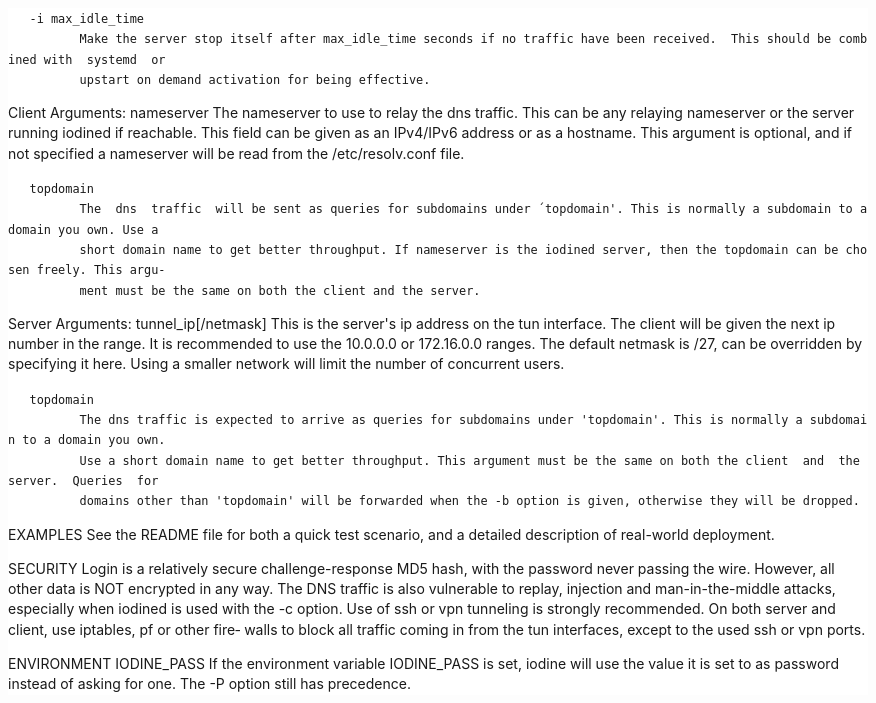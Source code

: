        -i max_idle_time
              Make the server stop itself after max_idle_time seconds if no traffic have been received.  This should be combined with  systemd  or
              upstart on demand activation for being effective.

   Client Arguments:
       nameserver
              The nameserver to use to relay the dns traffic. This can be any relaying nameserver or the server running iodined if reachable. This
              field can be given as an IPv4/IPv6 address or as a hostname. This argument is optional, and if not specified a  nameserver  will  be
              read from the /etc/resolv.conf file.

       topdomain
              The  dns  traffic  will be sent as queries for subdomains under ´topdomain'. This is normally a subdomain to a domain you own. Use a
              short domain name to get better throughput. If nameserver is the iodined server, then the topdomain can be chosen freely. This argu‐
              ment must be the same on both the client and the server.

   Server Arguments:
       tunnel_ip[/netmask]
              This is the server's ip address on the tun interface. The client will be given the next ip number in the range. It is recommended to
              use the 10.0.0.0 or 172.16.0.0 ranges. The default netmask is /27, can be overridden by specifying it here. Using a smaller  network
              will limit the number of concurrent users.

       topdomain
              The dns traffic is expected to arrive as queries for subdomains under 'topdomain'. This is normally a subdomain to a domain you own.
              Use a short domain name to get better throughput. This argument must be the same on both the client  and  the  server.  Queries  for
              domains other than 'topdomain' will be forwarded when the -b option is given, otherwise they will be dropped.

EXAMPLES
       See the README file for both a quick test scenario, and a detailed description of real-world deployment.

SECURITY
       Login  is  a  relatively  secure  challenge-response  MD5  hash,  with the password never passing the wire.  However, all other data is NOT
       encrypted in any way. The DNS traffic is also vulnerable to replay, injection and man-in-the-middle attacks,  especially  when  iodined  is
       used  with  the -c option. Use of ssh or vpn tunneling is strongly recommended.  On both server and client, use iptables, pf or other fire‐
       walls to block all traffic coming in from the tun interfaces, except to the used ssh or vpn ports.

ENVIRONMENT
   IODINE_PASS
       If the environment variable IODINE_PASS is set, iodine will use the value it is set to as password instead of asking for one. The -P option
       still has precedence.
